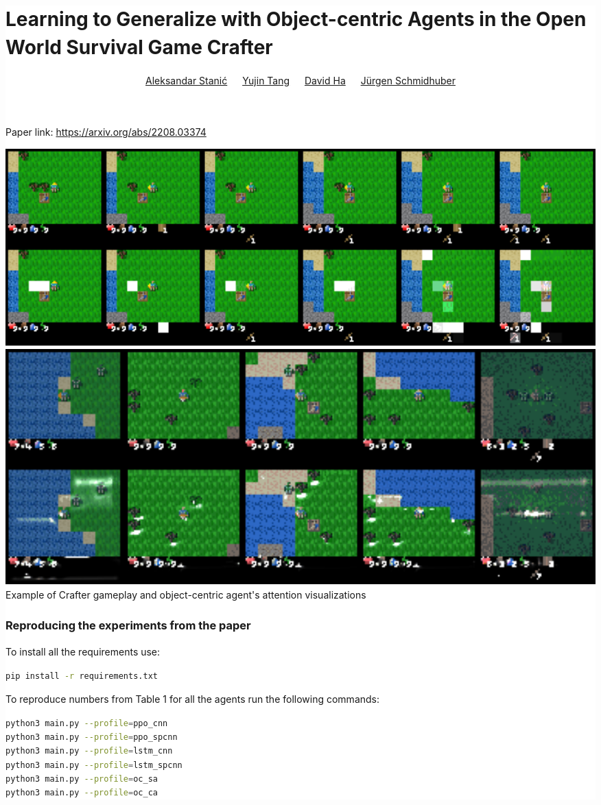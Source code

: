 <h1>Learning to Generalize with Object-centric Agents in the Open World Survival Game Crafter</h1>

<div align="center">
  <a href="https://astanic.github.io/" target="_blank">Aleksandar&nbsp;Stanić</a> &emsp;
  <a href="https://twitter.com/yujin_tang" target="_blank">Yujin&nbsp;Tang</a> &emsp;
  <a href="https://twitter.com/hardmaru" target="_blank">David&nbsp;Ha</a> &emsp;
  <a href="https://people.idsia.ch/~juergen/" target="_blank">Jürgen&nbsp;Schmidhuber</a>
</div>
<br>
<br>

Paper link: https://arxiv.org/abs/2208.03374

<div align="center">
<img src="./figs/01-202-crafting-weapons.png" width="100%">
</div>
<img src="./figs/01-153-learned-attention.png" width="100%">
Example of Crafter gameplay and object-centric agent's attention visualizations
</div>

### Reproducing the experiments from the paper

To install all the requirements use:

``` bash
pip install -r requirements.txt
```

To reproduce numbers from Table 1 for all the agents run the following commands:

``` bash
python3 main.py --profile=ppo_cnn
python3 main.py --profile=ppo_spcnn
python3 main.py --profile=lstm_cnn
python3 main.py --profile=lstm_spcnn
python3 main.py --profile=oc_sa
python3 main.py --profile=oc_ca
```
